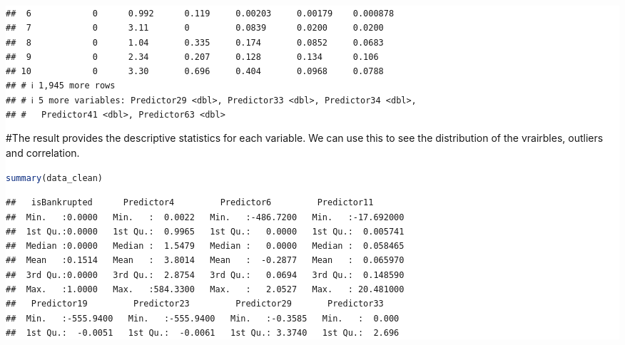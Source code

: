     ##  6            0      0.992      0.119     0.00203     0.00179    0.000878
    ##  7            0      3.11       0         0.0839      0.0200     0.0200  
    ##  8            0      1.04       0.335     0.174       0.0852     0.0683  
    ##  9            0      2.34       0.207     0.128       0.134      0.106   
    ## 10            0      3.30       0.696     0.404       0.0968     0.0788  
    ## # ℹ 1,945 more rows
    ## # ℹ 5 more variables: Predictor29 <dbl>, Predictor33 <dbl>, Predictor34 <dbl>,
    ## #   Predictor41 <dbl>, Predictor63 <dbl>

\#The result provides the descriptive statistics for each variable. We
can use this to see the distribution of the vrairbles, outliers and
correlation.

``` r
summary(data_clean)
```

    ##   isBankrupted      Predictor4         Predictor6         Predictor11        
    ##  Min.   :0.0000   Min.   :  0.0022   Min.   :-486.7200   Min.   :-17.692000  
    ##  1st Qu.:0.0000   1st Qu.:  0.9965   1st Qu.:   0.0000   1st Qu.:  0.005741  
    ##  Median :0.0000   Median :  1.5479   Median :   0.0000   Median :  0.058465  
    ##  Mean   :0.1514   Mean   :  3.8014   Mean   :  -0.2877   Mean   :  0.065970  
    ##  3rd Qu.:0.0000   3rd Qu.:  2.8754   3rd Qu.:   0.0694   3rd Qu.:  0.148590  
    ##  Max.   :1.0000   Max.   :584.3300   Max.   :   2.0527   Max.   : 20.481000  
    ##   Predictor19         Predictor23         Predictor29       Predictor33     
    ##  Min.   :-555.9400   Min.   :-555.9400   Min.   :-0.3585   Min.   :  0.000  
    ##  1st Qu.:  -0.0051   1st Qu.:  -0.0061   1st Qu.: 3.3740   1st Qu.:  2.696  